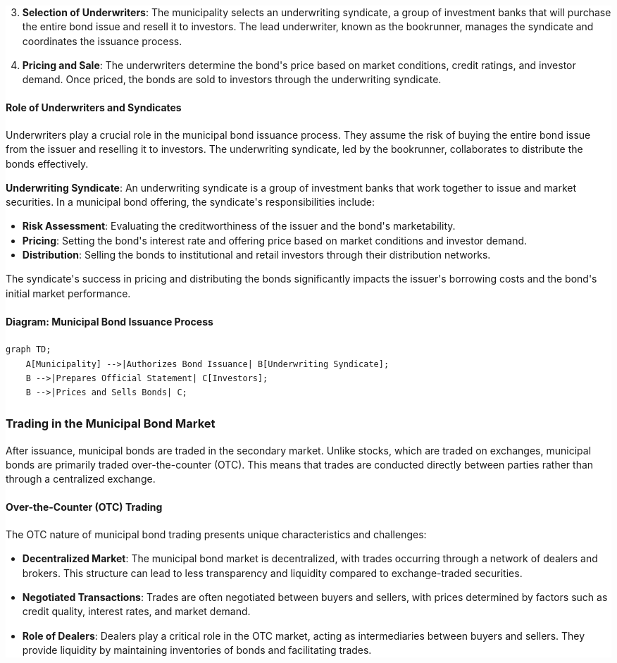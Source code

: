 3. **Selection of Underwriters**: The municipality selects an underwriting syndicate, a group of investment banks that will purchase the entire bond issue and resell it to investors. The lead underwriter, known as the bookrunner, manages the syndicate and coordinates the issuance process.

4. **Pricing and Sale**: The underwriters determine the bond's price based on market conditions, credit ratings, and investor demand. Once priced, the bonds are sold to investors through the underwriting syndicate.

#### Role of Underwriters and Syndicates

Underwriters play a crucial role in the municipal bond issuance process. They assume the risk of buying the entire bond issue from the issuer and reselling it to investors. The underwriting syndicate, led by the bookrunner, collaborates to distribute the bonds effectively.

**Underwriting Syndicate**: An underwriting syndicate is a group of investment banks that work together to issue and market securities. In a municipal bond offering, the syndicate's responsibilities include:

- **Risk Assessment**: Evaluating the creditworthiness of the issuer and the bond's marketability.
- **Pricing**: Setting the bond's interest rate and offering price based on market conditions and investor demand.
- **Distribution**: Selling the bonds to institutional and retail investors through their distribution networks.

The syndicate's success in pricing and distributing the bonds significantly impacts the issuer's borrowing costs and the bond's initial market performance.

#### Diagram: Municipal Bond Issuance Process

```mermaid
graph TD;
    A[Municipality] -->|Authorizes Bond Issuance| B[Underwriting Syndicate];
    B -->|Prepares Official Statement| C[Investors];
    B -->|Prices and Sells Bonds| C;
```

### Trading in the Municipal Bond Market

After issuance, municipal bonds are traded in the secondary market. Unlike stocks, which are traded on exchanges, municipal bonds are primarily traded over-the-counter (OTC). This means that trades are conducted directly between parties rather than through a centralized exchange.

#### Over-the-Counter (OTC) Trading

The OTC nature of municipal bond trading presents unique characteristics and challenges:

- **Decentralized Market**: The municipal bond market is decentralized, with trades occurring through a network of dealers and brokers. This structure can lead to less transparency and liquidity compared to exchange-traded securities.

- **Negotiated Transactions**: Trades are often negotiated between buyers and sellers, with prices determined by factors such as credit quality, interest rates, and market demand.

- **Role of Dealers**: Dealers play a critical role in the OTC market, acting as intermediaries between buyers and sellers. They provide liquidity by maintaining inventories of bonds and facilitating trades.
